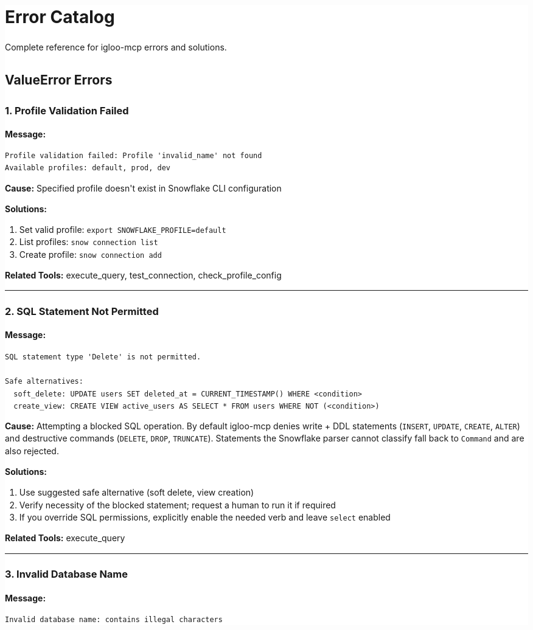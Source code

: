# Error Catalog

Complete reference for igloo-mcp errors and solutions.

## ValueError Errors

### 1. Profile Validation Failed

**Message:**
```
Profile validation failed: Profile 'invalid_name' not found
Available profiles: default, prod, dev
```

**Cause:** Specified profile doesn't exist in Snowflake CLI configuration

**Solutions:**
1. Set valid profile: `export SNOWFLAKE_PROFILE=default`
2. List profiles: `snow connection list`
3. Create profile: `snow connection add`

**Related Tools:** execute_query, test_connection, check_profile_config

---

### 2. SQL Statement Not Permitted

**Message:**
```
SQL statement type 'Delete' is not permitted.

Safe alternatives:
  soft_delete: UPDATE users SET deleted_at = CURRENT_TIMESTAMP() WHERE <condition>
  create_view: CREATE VIEW active_users AS SELECT * FROM users WHERE NOT (<condition>)
```

**Cause:** Attempting a blocked SQL operation. By default igloo-mcp denies write + DDL statements (`INSERT`, `UPDATE`, `CREATE`, `ALTER`) and destructive commands (`DELETE`, `DROP`, `TRUNCATE`). Statements the Snowflake parser cannot classify fall back to `Command` and are also rejected.

**Solutions:**
1. Use suggested safe alternative (soft delete, view creation)
2. Verify necessity of the blocked statement; request a human to run it if required
3. If you override SQL permissions, explicitly enable the needed verb and leave `select` enabled

**Related Tools:** execute_query

---

### 3. Invalid Database Name

**Message:**
```
Invalid database name: contains illegal characters
```
